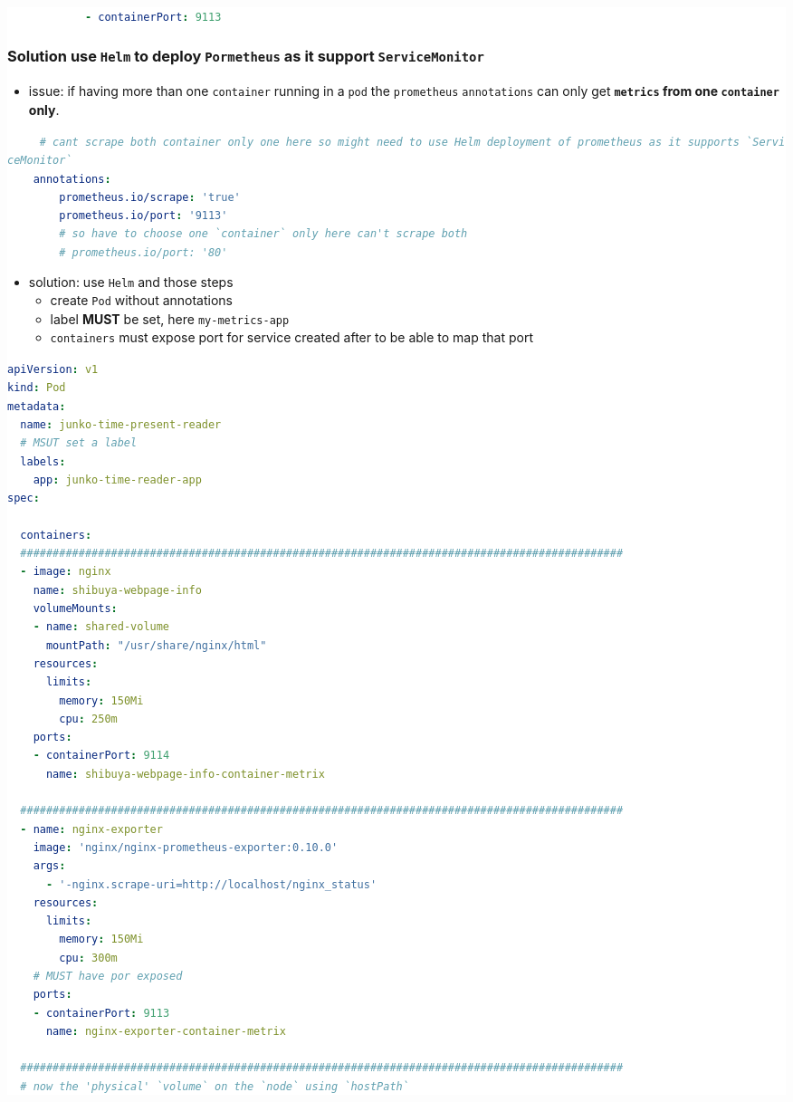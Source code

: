 ```yaml
            - containerPort: 9113
```

### Solution use `Helm` to deploy `Pormetheus` as it support `ServiceMonitor`
- issue: if having more than one `container` running in a `pod` the `prometheus` `annotations` can only get **`metrics` from one `container` only**.
```yaml
     # cant scrape both container only one here so might need to use Helm deployment of prometheus as it supports `ServiceMonitor`
    annotations:
        prometheus.io/scrape: 'true'
        prometheus.io/port: '9113'
        # so have to choose one `container` only here can't scrape both
        # prometheus.io/port: '80'

```

- solution: use `Helm` and those steps
  - create `Pod` without annotations
  - label **MUST** be set, here `my-metrics-app`
  - `containers` must expose port for service created after to be able to map that port
  
```yaml
apiVersion: v1
kind: Pod
metadata:
  name: junko-time-present-reader
  # MSUT set a label
  labels:
    app: junko-time-reader-app
spec:

  containers:
  #############################################################################################
  - image: nginx
    name: shibuya-webpage-info
    volumeMounts:
    - name: shared-volume
      mountPath: "/usr/share/nginx/html"
    resources:
      limits:
        memory: 150Mi
        cpu: 250m
    ports:
    - containerPort: 9114
      name: shibuya-webpage-info-container-metrix

  #############################################################################################
  - name: nginx-exporter
    image: 'nginx/nginx-prometheus-exporter:0.10.0'
    args:
      - '-nginx.scrape-uri=http://localhost/nginx_status'
    resources:
      limits:
        memory: 150Mi
        cpu: 300m
    # MUST have por exposed
    ports:
    - containerPort: 9113
      name: nginx-exporter-container-metrix

  #############################################################################################
  # now the 'physical' `volume` on the `node` using `hostPath`
```